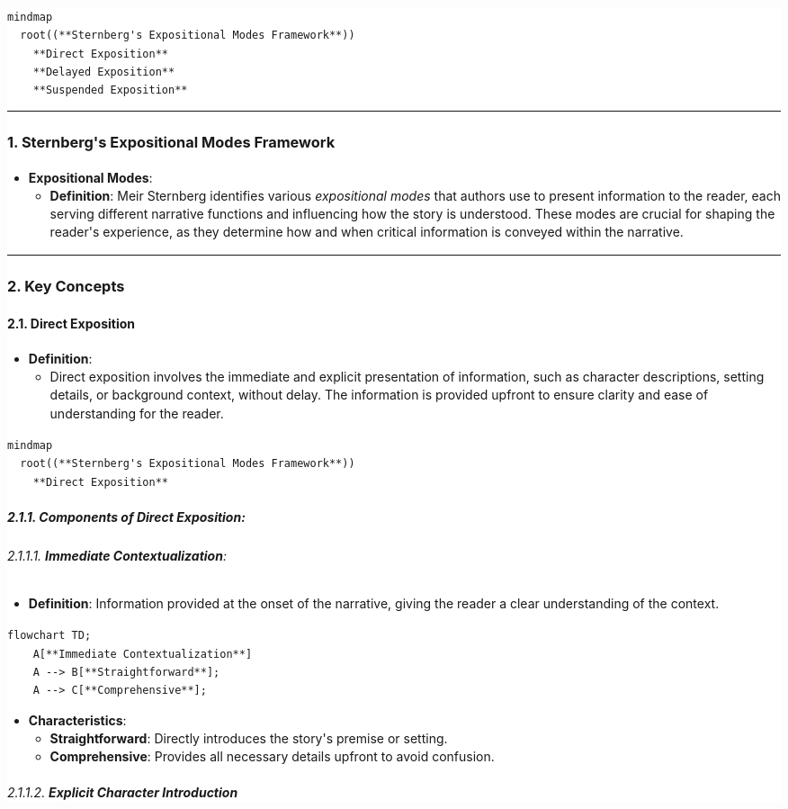 
```mermaid
mindmap
  root((**Sternberg's Expositional Modes Framework**))
    **Direct Exposition**
    **Delayed Exposition**
    **Suspended Exposition**
```

---

### 1. **Sternberg's Expositional Modes Framework**

- **Expositional Modes**:
  - **Definition**: Meir Sternberg identifies various _expositional modes_ that authors use to present information to the reader, each serving different narrative functions and influencing how the story is understood. These modes are crucial for shaping the reader's experience, as they determine how and when critical information is conveyed within the narrative.

---

### 2. **Key Concepts**

#### 2.1. **Direct Exposition**

- **Definition**:
  - Direct exposition involves the immediate and explicit presentation of information, such as character descriptions, setting details, or background context, without delay. The information is provided upfront to ensure clarity and ease of understanding for the reader.

```mermaid
mindmap
  root((**Sternberg's Expositional Modes Framework**))
    **Direct Exposition**

```

##### 2.1.1. **Components of Direct Exposition**:

###### 2.1.1.1. **Immediate Contextualization**:

- **Definition**: Information provided at the onset of the narrative, giving the reader a clear understanding of the context.

```mermaid
flowchart TD;
    A[**Immediate Contextualization**]
    A --> B[**Straightforward**];
    A --> C[**Comprehensive**];
```

- **Characteristics**:
  - **Straightforward**: Directly introduces the story's premise or setting.
  - **Comprehensive**: Provides all necessary details upfront to avoid confusion.

###### 2.1.1.2. **Explicit Character Introduction**
